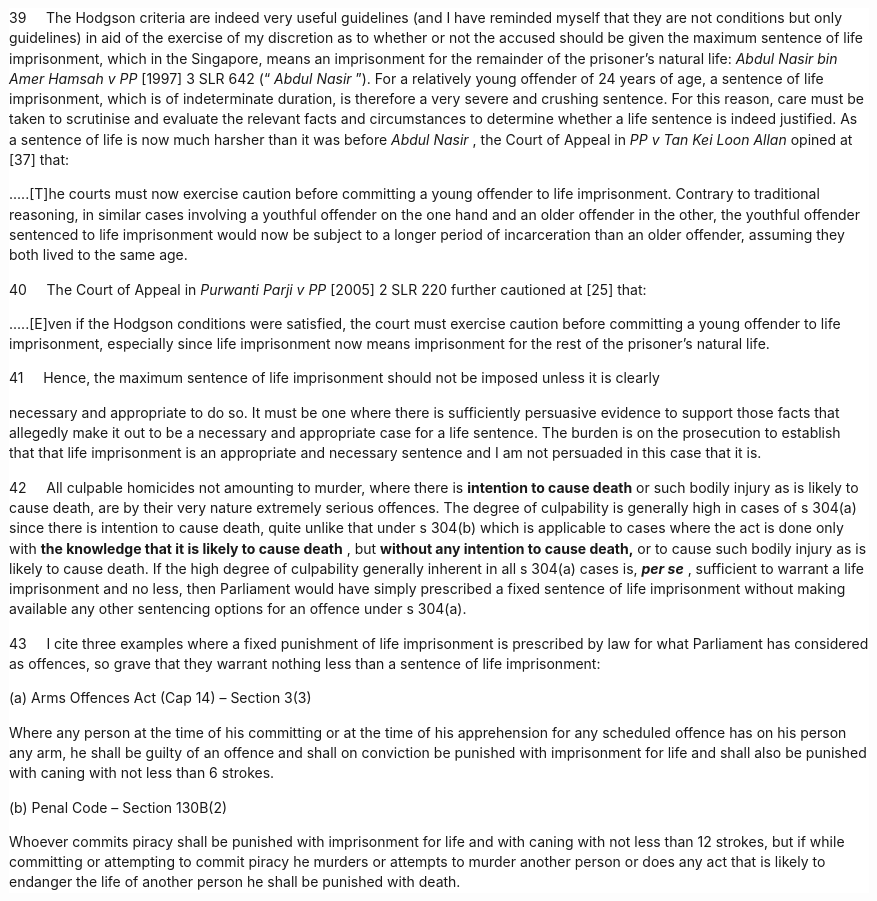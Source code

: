 39     The Hodgson criteria are indeed very useful guidelines (and I have reminded myself that they are not conditions but only guidelines) in aid of the exercise of my discretion as to whether or not the accused should be given the maximum sentence of life imprisonment, which in the Singapore, means an imprisonment for the remainder of the prisoner’s natural life: _Abdul Nasir bin Amer Hamsah v PP_ <span class="citation">[1997] 3 SLR 642</span> (“ _Abdul Nasir_ ”). For a relatively young offender of 24 years of age, a sentence of life imprisonment, which is of indeterminate duration, is therefore a very severe and crushing sentence. For this reason, care must be taken to scrutinise and evaluate the relevant facts and circumstances to determine whether a life sentence is indeed justified. As a sentence of life is now much harsher than it was before _Abdul Nasir_ , the Court of Appeal in _PP v Tan Kei Loon Allan_ opined at [37] that: 

 .....[T]he courts must now exercise caution before committing a young offender to life imprisonment. Contrary to traditional reasoning, in similar cases involving a youthful offender on the one hand and an older offender in the other, the youthful offender sentenced to life imprisonment would now be subject to a longer period of incarceration than an older offender, assuming they both lived to the same age. 

40     The Court of Appeal in _Purwanti Parji v PP_ <span class="citation">[2005] 2 SLR 220</span> further cautioned at [25] that: 

 .....[E]ven if the Hodgson conditions were satisfied, the court must exercise caution before committing a young offender to life imprisonment, especially since life imprisonment now means imprisonment for the rest of the prisoner’s natural life. 

41     Hence, the maximum sentence of life imprisonment should not be imposed unless it is clearly 


necessary and appropriate to do so. It must be one where there is sufficiently persuasive evidence to support those facts that allegedly make it out to be a necessary and appropriate case for a life sentence. The burden is on the prosecution to establish that that life imprisonment is an appropriate and necessary sentence and I am not persuaded in this case that it is. 

42     All culpable homicides not amounting to murder, where there is **intention to cause death** or such bodily injury as is likely to cause death, are by their very nature extremely serious offences. The degree of culpability is generally high in cases of s 304(a) since there is intention to cause death, quite unlike that under s 304(b) which is applicable to cases where the act is done only with **the knowledge that it is likely to cause death** , but **without any intention to cause death,** or to cause such bodily injury as is likely to cause death. If the high degree of culpability generally inherent in all s 304(a) cases is, **_per se_** , sufficient to warrant a life imprisonment and no less, then Parliament would have simply prescribed a fixed sentence of life imprisonment without making available any other sentencing options for an offence under s 304(a). 

43     I cite three examples where a fixed punishment of life imprisonment is prescribed by law for what Parliament has considered as offences, so grave that they warrant nothing less than a sentence of life imprisonment: 

 (a) Arms Offences Act (Cap 14) – Section 3(3) 

 Where any person at the time of his committing or at the time of his apprehension for any scheduled offence has on his person any arm, he shall be guilty of an offence and shall on conviction be punished with imprisonment for life and shall also be punished with caning with not less than 6 strokes. 

 (b) Penal Code – Section 130B(2) 

 Whoever commits piracy shall be punished with imprisonment for life and with caning with not less than 12 strokes, but if while committing or attempting to commit piracy he murders or attempts to murder another person or does any act that is likely to endanger the life of another person he shall be punished with death. 
